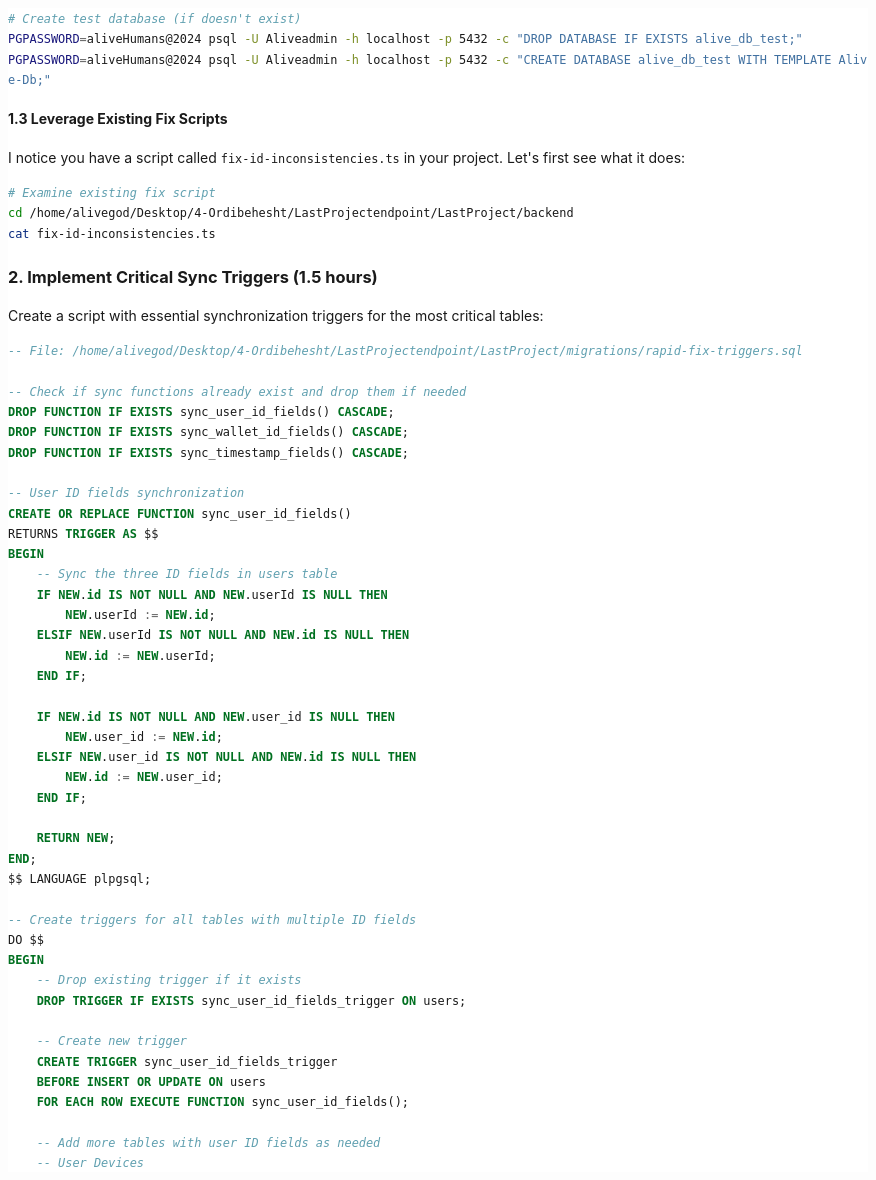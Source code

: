 ```bash
# Create test database (if doesn't exist)
PGPASSWORD=aliveHumans@2024 psql -U Aliveadmin -h localhost -p 5432 -c "DROP DATABASE IF EXISTS alive_db_test;"
PGPASSWORD=aliveHumans@2024 psql -U Aliveadmin -h localhost -p 5432 -c "CREATE DATABASE alive_db_test WITH TEMPLATE Alive-Db;"
```

#### 1.3 Leverage Existing Fix Scripts

I notice you have a script called `fix-id-inconsistencies.ts` in your project. Let's first see what it does:

```bash
# Examine existing fix script
cd /home/alivegod/Desktop/4-Ordibehesht/LastProjectendpoint/LastProject/backend
cat fix-id-inconsistencies.ts
```

### 2. Implement Critical Sync Triggers (1.5 hours)

Create a script with essential synchronization triggers for the most critical tables:

```sql
-- File: /home/alivegod/Desktop/4-Ordibehesht/LastProjectendpoint/LastProject/migrations/rapid-fix-triggers.sql

-- Check if sync functions already exist and drop them if needed
DROP FUNCTION IF EXISTS sync_user_id_fields() CASCADE;
DROP FUNCTION IF EXISTS sync_wallet_id_fields() CASCADE;
DROP FUNCTION IF EXISTS sync_timestamp_fields() CASCADE;

-- User ID fields synchronization
CREATE OR REPLACE FUNCTION sync_user_id_fields()
RETURNS TRIGGER AS $$
BEGIN
    -- Sync the three ID fields in users table
    IF NEW.id IS NOT NULL AND NEW.userId IS NULL THEN
        NEW.userId := NEW.id;
    ELSIF NEW.userId IS NOT NULL AND NEW.id IS NULL THEN
        NEW.id := NEW.userId;
    END IF;
    
    IF NEW.id IS NOT NULL AND NEW.user_id IS NULL THEN
        NEW.user_id := NEW.id;
    ELSIF NEW.user_id IS NOT NULL AND NEW.id IS NULL THEN
        NEW.id := NEW.user_id;
    END IF;
    
    RETURN NEW;
END;
$$ LANGUAGE plpgsql;

-- Create triggers for all tables with multiple ID fields
DO $$
BEGIN
    -- Drop existing trigger if it exists
    DROP TRIGGER IF EXISTS sync_user_id_fields_trigger ON users;
    
    -- Create new trigger
    CREATE TRIGGER sync_user_id_fields_trigger
    BEFORE INSERT OR UPDATE ON users
    FOR EACH ROW EXECUTE FUNCTION sync_user_id_fields();
    
    -- Add more tables with user ID fields as needed
    -- User Devices
```